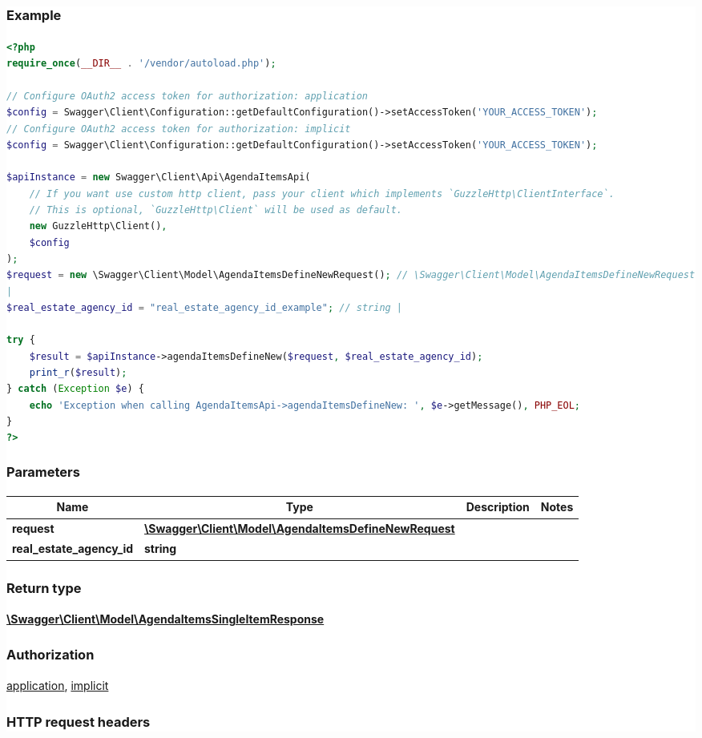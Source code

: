 ### Example
```php
<?php
require_once(__DIR__ . '/vendor/autoload.php');

// Configure OAuth2 access token for authorization: application
$config = Swagger\Client\Configuration::getDefaultConfiguration()->setAccessToken('YOUR_ACCESS_TOKEN');
// Configure OAuth2 access token for authorization: implicit
$config = Swagger\Client\Configuration::getDefaultConfiguration()->setAccessToken('YOUR_ACCESS_TOKEN');

$apiInstance = new Swagger\Client\Api\AgendaItemsApi(
    // If you want use custom http client, pass your client which implements `GuzzleHttp\ClientInterface`.
    // This is optional, `GuzzleHttp\Client` will be used as default.
    new GuzzleHttp\Client(),
    $config
);
$request = new \Swagger\Client\Model\AgendaItemsDefineNewRequest(); // \Swagger\Client\Model\AgendaItemsDefineNewRequest | 
$real_estate_agency_id = "real_estate_agency_id_example"; // string | 

try {
    $result = $apiInstance->agendaItemsDefineNew($request, $real_estate_agency_id);
    print_r($result);
} catch (Exception $e) {
    echo 'Exception when calling AgendaItemsApi->agendaItemsDefineNew: ', $e->getMessage(), PHP_EOL;
}
?>
```

### Parameters

Name | Type | Description  | Notes
------------- | ------------- | ------------- | -------------
 **request** | [**\Swagger\Client\Model\AgendaItemsDefineNewRequest**](../Model/AgendaItemsDefineNewRequest.md)|  |
 **real_estate_agency_id** | **string**|  |

### Return type

[**\Swagger\Client\Model\AgendaItemsSingleItemResponse**](../Model/AgendaItemsSingleItemResponse.md)

### Authorization

[application](../../README.md#application), [implicit](../../README.md#implicit)

### HTTP request headers
